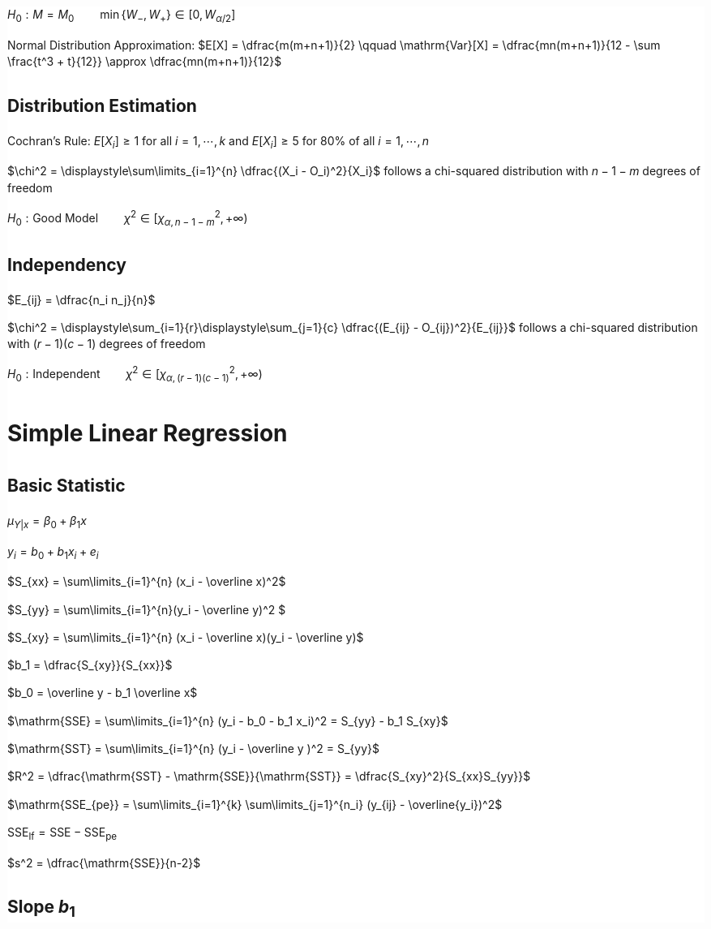 $H_0: M = M_0 \qquad \min \{W_-, W_+\} \in [0, W_{\alpha / 2}]$

Normal Distribution Approximation: $E[X] = \dfrac{m(m+n+1)}{2} \qquad \mathrm{Var}[X] = \dfrac{mn(m+n+1)}{12 - \sum \frac{t^3 + t}{12}} \approx \dfrac{mn(m+n+1)}{12}$

## Distribution Estimation

Cochran’s Rule: $E[X_i ]  ≥ 1$ for all $i = 1,\cdots,k$ and $E[X_i ] ≥ 5$ for 80% of all $i = 1,\cdots,n$

$\chi^2 = \displaystyle\sum\limits_{i=1}^{n} \dfrac{(X_i - O_i)^2}{X_i}$ follows a chi-squared distribution with $n-1-m$ degrees of freedom

$H_0: \mathrm{Good\ Model} \qquad \chi^2 \in [\chi^2_{\alpha, n-1-m}, +\infty)$ 

## Independency

$E_{ij} = \dfrac{n_i n_j}{n}$

$\chi^2 = \displaystyle\sum_{i=1}{r}\displaystyle\sum_{j=1}{c} \dfrac{(E_{ij} - O_{ij})^2}{E_{ij}}$ follows a chi-squared distribution with $(r-1)(c-1)$ degrees of freedom

$H_0: \mathrm{Independent} \qquad \chi^2 \in [\chi^2_{\alpha, (r-1)(c-1)}, +\infty)$ 



# Simple Linear Regression

## Basic Statistic

$\mu_{Y|x} = \beta_0 + \beta_1 x$

$y_i = b_0 + b_1 x_i + e_i$

$S_{xx} = \sum\limits_{i=1}^{n} (x_i - \overline x)^2$

$S_{yy} = \sum\limits_{i=1}^{n}(y_i - \overline y)^2 $

$S_{xy} = \sum\limits_{i=1}^{n} (x_i - \overline x)(y_i - \overline y)$

$b_1 = \dfrac{S_{xy}}{S_{xx}}$

$b_0 = \overline y - b_1 \overline x$

$\mathrm{SSE} = \sum\limits_{i=1}^{n} (y_i - b_0 - b_1 x_i)^2 = S_{yy} - b_1 S_{xy}$

$\mathrm{SST} = \sum\limits_{i=1}^{n} (y_i - \overline y )^2 = S_{yy}$

$R^2 = \dfrac{\mathrm{SST} - \mathrm{SSE}}{\mathrm{SST}} = \dfrac{S_{xy}^2}{S_{xx}S_{yy}}$

$\mathrm{SSE_{pe}} = \sum\limits_{i=1}^{k} \sum\limits_{j=1}^{n_i} (y_{ij} - \overline{y_i})^2$

$\mathrm{SSE_{lf}} = \mathrm{SSE} - \mathrm{SSE_{pe}}$

$s^2 = \dfrac{\mathrm{SSE}}{n-2}$

## Slope $b_1$
